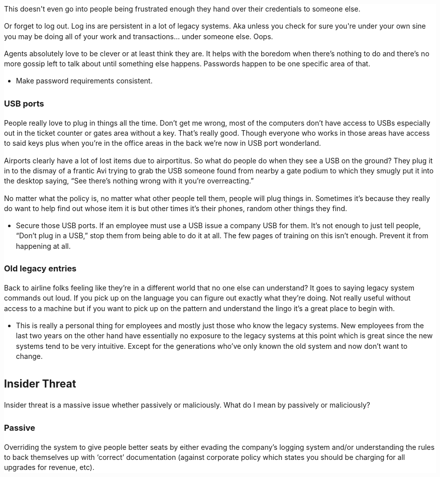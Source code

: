 This doesn't even go into people being frustrated enough they hand over their credentials to someone else.

Or forget to log out. Log ins are persistent in a lot of legacy systems. Aka unless you check for sure you're under your own sine you may be doing all of your work and transactions... under someone else. Oops.

Agents absolutely love to be clever or at least think they are. It helps with the boredom when there’s nothing to do and there’s no more gossip left to talk about until something else happens. Passwords happen to be one specific area of that.

* Make password requirements consistent.

### USB ports

People really love to plug in things all the time. Don’t get me wrong, most of the computers don’t have access to USBs especially out in the ticket counter or gates area without a key. That’s really good. Though everyone who works in those areas have access to said keys plus when you’re in the office areas in the back we’re now in USB port wonderland.

Airports clearly have a lot of lost items due to airportitus. So what do people do when they see a USB on the ground? They plug it in to the dismay of a frantic Avi trying to grab the USB someone found from nearby a gate podium to which they smugly put it into the desktop saying, “See there’s nothing wrong with it you’re overreacting.” 

No matter what the policy is, no matter what other people tell them, people will plug things in. Sometimes it’s because they really do want to help find out whose item it is but other times it’s their phones, random other things they find.

* Secure those USB ports. If an employee must use a USB issue a company USB for them. It’s not enough to just tell people, “Don’t plug in a USB,” stop them from being able to do it at all. The few pages of training on this isn’t enough. Prevent it from happening at all.

### Old legacy entries

Back to airline folks feeling like they’re in a different world that no one else can understand? It goes to saying legacy system commands out loud. If you pick up on the language you can figure out exactly what they’re doing. Not really useful without access to a machine but if you want to pick up on the pattern and understand the lingo it’s a great place to begin with.

* This is really a personal thing for employees and mostly just those who know the legacy systems. New employees from the last two years on the other hand have essentially no exposure to the legacy systems at this point which is great since the new systems tend to be very intuitive. Except for the generations who’ve only known the old system and now don’t want to change.

## Insider Threat

Insider threat is a massive issue whether passively or maliciously. What do I mean by passively or maliciously?

### Passive

Overriding the system to give people better seats by either evading the company’s logging system and/or understanding the rules to back themselves up with ‘correct’ documentation (against corporate policy which states you should be charging for all upgrades for revenue, etc).
